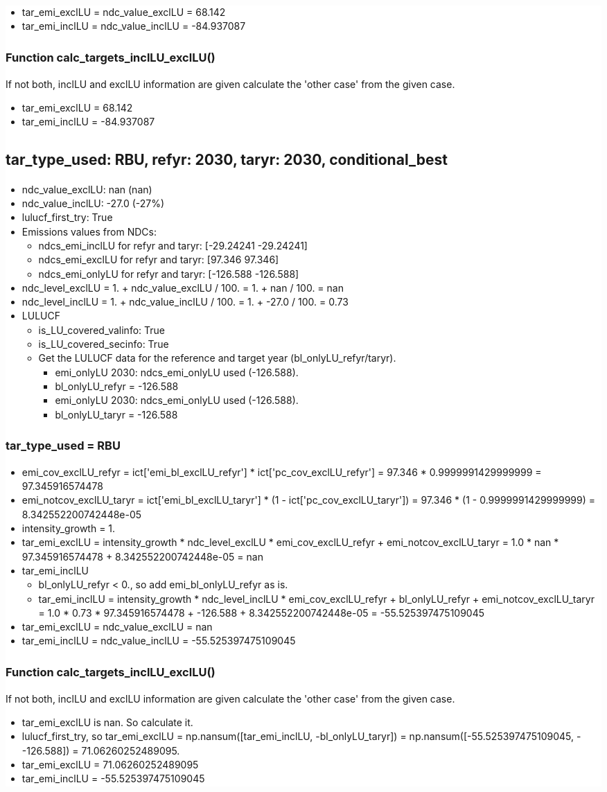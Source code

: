 - tar_emi_exclLU = ndc_value_exclLU = 68.142
- tar_emi_inclLU = ndc_value_inclLU = -84.937087
### Function calc_targets_inclLU_exclLU()
If not both, inclLU and exclLU information are given calculate the 'other case' from the given case.
- tar_emi_exclLU = 68.142
- tar_emi_inclLU = -84.937087

## tar_type_used: RBU, refyr: 2030, taryr: 2030, conditional_best
- ndc_value_exclLU: nan (nan)
- ndc_value_inclLU: -27.0 (-27%)
- lulucf_first_try: True
- Emissions values from NDCs:
  - ndcs_emi_inclLU for refyr and taryr: [-29.24241 -29.24241]
  - ndcs_emi_exclLU for refyr and taryr: [97.346 97.346]
  - ndcs_emi_onlyLU for refyr and taryr: [-126.588 -126.588]
- ndc_level_exclLU = 1. + ndc_value_exclLU / 100. = 1. + nan / 100. = nan
- ndc_level_inclLU = 1. + ndc_value_inclLU / 100. = 1. + -27.0 / 100. = 0.73
- LULUCF
  - is_LU_covered_valinfo: True
  - is_LU_covered_secinfo: True
  - Get the LULUCF data for the reference and target year (bl_onlyLU_refyr/taryr).
    - emi_onlyLU 2030: ndcs_emi_onlyLU used (-126.588).
    - bl_onlyLU_refyr = -126.588
    - emi_onlyLU 2030: ndcs_emi_onlyLU used (-126.588).
    - bl_onlyLU_taryr = -126.588
### tar_type_used = RBU
- emi_cov_exclLU_refyr = ict['emi_bl_exclLU_refyr'] * ict['pc_cov_exclLU_refyr'] = 97.346 * 0.9999991429999999 = 97.345916574478
- emi_notcov_exclLU_taryr = ict['emi_bl_exclLU_taryr'] * (1 - ict['pc_cov_exclLU_taryr']) = 97.346 * (1 - 0.9999991429999999) = 8.342552200742448e-05
- intensity_growth = 1.
- tar_emi_exclLU = intensity_growth * ndc_level_exclLU * emi_cov_exclLU_refyr + emi_notcov_exclLU_taryr = 1.0 * nan * 97.345916574478 + 8.342552200742448e-05 = nan
- tar_emi_inclLU
  - bl_onlyLU_refyr < 0., so add emi_bl_onlyLU_refyr as is.
  - tar_emi_inclLU = intensity_growth * ndc_level_inclLU * emi_cov_exclLU_refyr + bl_onlyLU_refyr + emi_notcov_exclLU_taryr = 1.0 * 0.73 * 97.345916574478 + -126.588 + 8.342552200742448e-05 = -55.525397475109045
- tar_emi_exclLU = ndc_value_exclLU = nan
- tar_emi_inclLU = ndc_value_inclLU = -55.525397475109045
### Function calc_targets_inclLU_exclLU()
If not both, inclLU and exclLU information are given calculate the 'other case' from the given case.
- tar_emi_exclLU is nan. So calculate it.
- lulucf_first_try, so tar_emi_exclLU = np.nansum([tar_emi_inclLU, -bl_onlyLU_taryr]) = np.nansum([-55.525397475109045, - -126.588]) = 71.06260252489095.
- tar_emi_exclLU = 71.06260252489095
- tar_emi_inclLU = -55.525397475109045